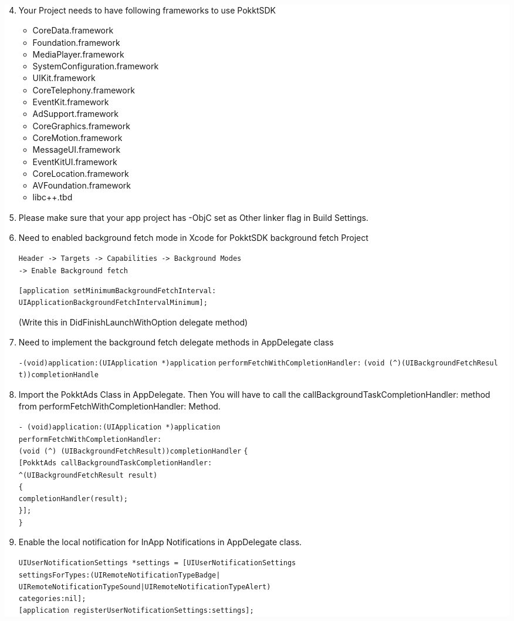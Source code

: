 4. Your Project needs to have following frameworks to use PokktSDK
	- CoreData.framework
	- Foundation.framework
	- MediaPlayer.framework
	- SystemConfiguration.framework
	- UIKit.framework
	- CoreTelephony.framework
	- EventKit.framework
	- AdSupport.framework
	- CoreGraphics.framework
	- CoreMotion.framework
	- MessageUI.framework
	- EventKitUI.framework
	- CoreLocation.framework
	- AVFoundation.framework
	- libc++.tbd

	
5. Please make sure that your app project has -ObjC set as Other linker flag in Build Settings.

6. Need to enabled background fetch mode in Xcode for PokktSDK background fetch Project 

	`Header -> Targets -> Capabilities -> Background Modes` <br>
	`-> Enable Background fetch`

	`[application setMinimumBackgroundFetchInterval:` <br>
			`UIApplicationBackgroundFetchIntervalMinimum];`

	(Write this in DidFinishLaunchWithOption delegate method)

7. Need to implement the background fetch delegate methods in AppDelegate class


	`-(void)application:(UIApplication *)application` 				`performFetchWithCompletionHandler:` 
			`(void (^)(UIBackgroundFetchResult))completionHandle`

8. Import the PokktAds Class in AppDelegate. Then You will have to call the callBackgroundTaskCompletionHandler: method from performFetchWithCompletionHandler: Method.

	`- (void)application:(UIApplication *)application`<br>
	`performFetchWithCompletionHandler:`<br>
	`(void (^) (UIBackgroundFetchResult))completionHandler`
	`{`<br>
	`[PokktAds callBackgroundTaskCompletionHandler:` <br>
						`^(UIBackgroundFetchResult result)`<br>
	 	`{`<br>
		`completionHandler(result);`<br>
	`}];`<br>
	`}`

9. Enable the local notification for InApp Notifications in AppDelegate class.

	`UIUserNotificationSettings *settings = [UIUserNotificationSettings` <br>
	`settingsForTypes:(UIRemoteNotificationTypeBadge|`<br>
`UIRemoteNotificationTypeSound|UIRemoteNotificationTypeAlert)`<br> `categories:nil];`<br>
`[application registerUserNotificationSettings:settings];`<br>
